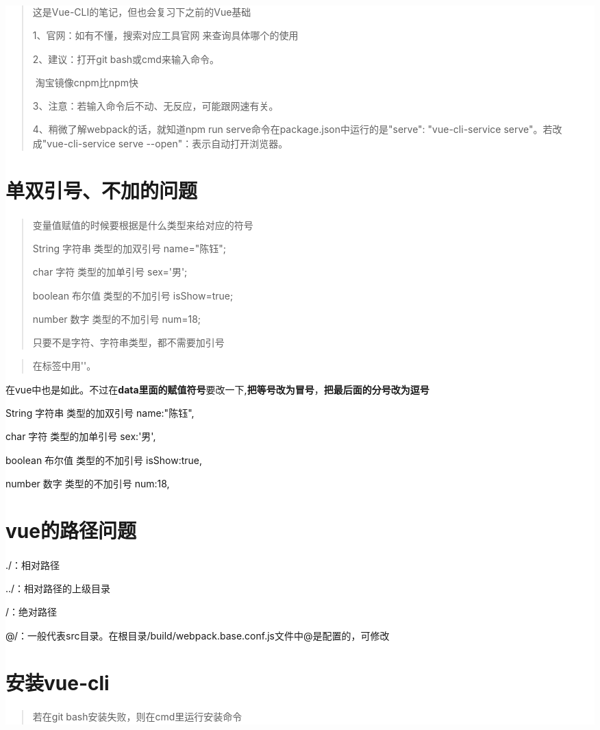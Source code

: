 > 这是Vue-CLI的笔记，但也会复习下之前的Vue基础
>
> 1、官网：如有不懂，搜索对应工具官网 来查询具体哪个的使用
>
> 2、建议：打开git bash或cmd来输入命令。
>
> ​			淘宝镜像cnpm比npm快
>
> 3、注意：若输入命令后不动、无反应，可能跟网速有关。
>
> 4、稍微了解webpack的话，就知道npm run serve命令在package.json中运行的是"serve": "vue-cli-service serve"。若改成"vue-cli-service serve --open"：表示自动打开浏览器。

# 单双引号、不加的问题

> 变量值赋值的时候要根据是什么类型来给对应的符号
>
> String 字符串 类型的加双引号    name="陈钰";
>
> char  字符   类型的加单引号    sex='男';
>
> boolean 布尔值 类型的不加引号   isShow=true;
>
> number 数字   类型的不加引号   num=18;
>
> 只要不是字符、字符串类型，都不需要加引号

> 在标签中用''。

在vue中也是如此。不过在**data里面的赋值符号**要改一下,**把等号改为冒号**，**把最后面的分号改为逗号**

String 字符串 类型的加双引号    name:"陈钰",

char  字符   类型的加单引号    sex:'男',

boolean 布尔值 类型的不加引号   isShow:true,

number 数字   类型的不加引号   num:18,

# vue的路径问题

./：相对路径

../：相对路径的上级目录

/：绝对路径

@/：一般代表src目录。在根目录/build/webpack.base.conf.js文件中@是配置的，可修改

# 安装vue-cli

> 若在git bash安装失败，则在cmd里运行安装命令
